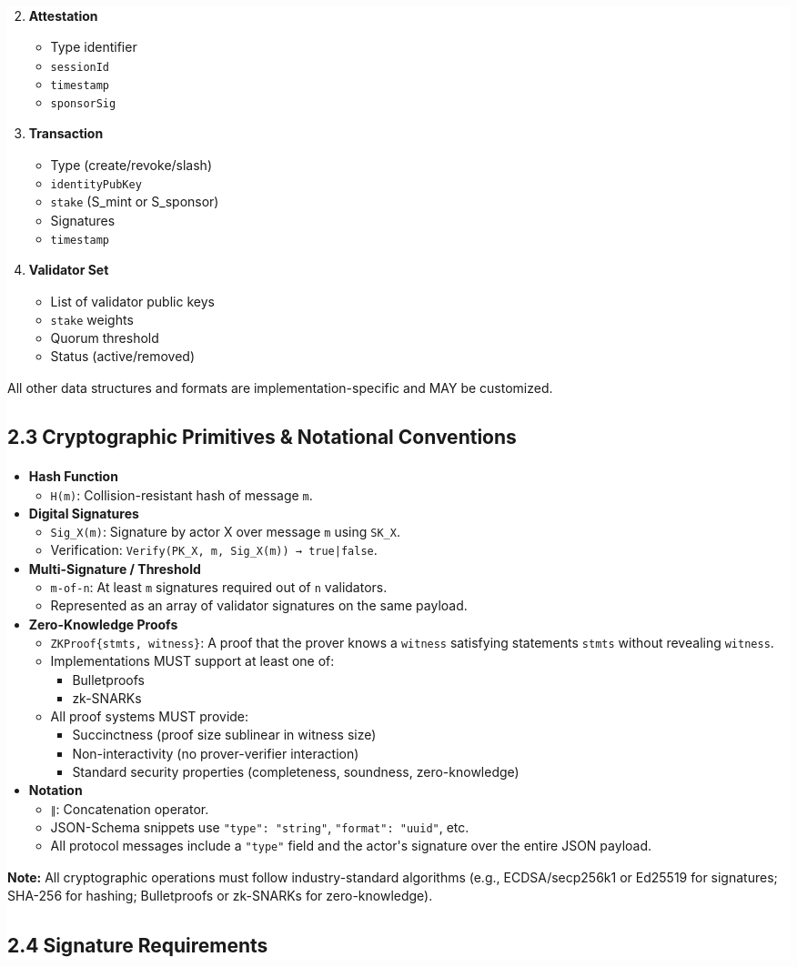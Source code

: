 2. **Attestation**
   * Type identifier
   * `sessionId`
   * `timestamp`
   * `sponsorSig`

3. **Transaction**
   * Type (create/revoke/slash)
   * `identityPubKey`
   * `stake` (S_mint or S_sponsor)
   * Signatures
   * `timestamp`

4. **Validator Set**
   * List of validator public keys
   * `stake` weights
   * Quorum threshold
   * Status (active/removed)

All other data structures and formats are implementation-specific and MAY be customized.

## **2.3 Cryptographic Primitives & Notational Conventions**

* **Hash Function**  
  * `H(m)`: Collision-resistant hash of message `m`.  
* **Digital Signatures**  
  * `Sig_X(m)`: Signature by actor X over message `m` using `SK_X`.  
  * Verification: `Verify(PK_X, m, Sig_X(m)) → true|false`.  
* **Multi-Signature / Threshold**  
  * `m-of-n`: At least `m` signatures required out of `n` validators.  
  * Represented as an array of validator signatures on the same payload.  
* **Zero-Knowledge Proofs**  
  * `ZKProof{stmts, witness}`: A proof that the prover knows a `witness` satisfying statements `stmts` without revealing `witness`.  
  * Implementations MUST support at least one of:
    * Bulletproofs
    * zk-SNARKs
  * All proof systems MUST provide:
    * Succinctness (proof size sublinear in witness size)
    * Non-interactivity (no prover-verifier interaction)
    * Standard security properties (completeness, soundness, zero-knowledge)
* **Notation**  
  * `∥`: Concatenation operator.  
  * JSON-Schema snippets use `"type": "string"`, `"format": "uuid"`, etc.  
  * All protocol messages include a `"type"` field and the actor's signature over the entire JSON payload.

**Note:** All cryptographic operations must follow industry-standard algorithms (e.g., ECDSA/secp256k1 or Ed25519 for signatures; SHA-256 for hashing; Bulletproofs or zk-SNARKs for zero-knowledge).

## **2.4 Signature Requirements**
